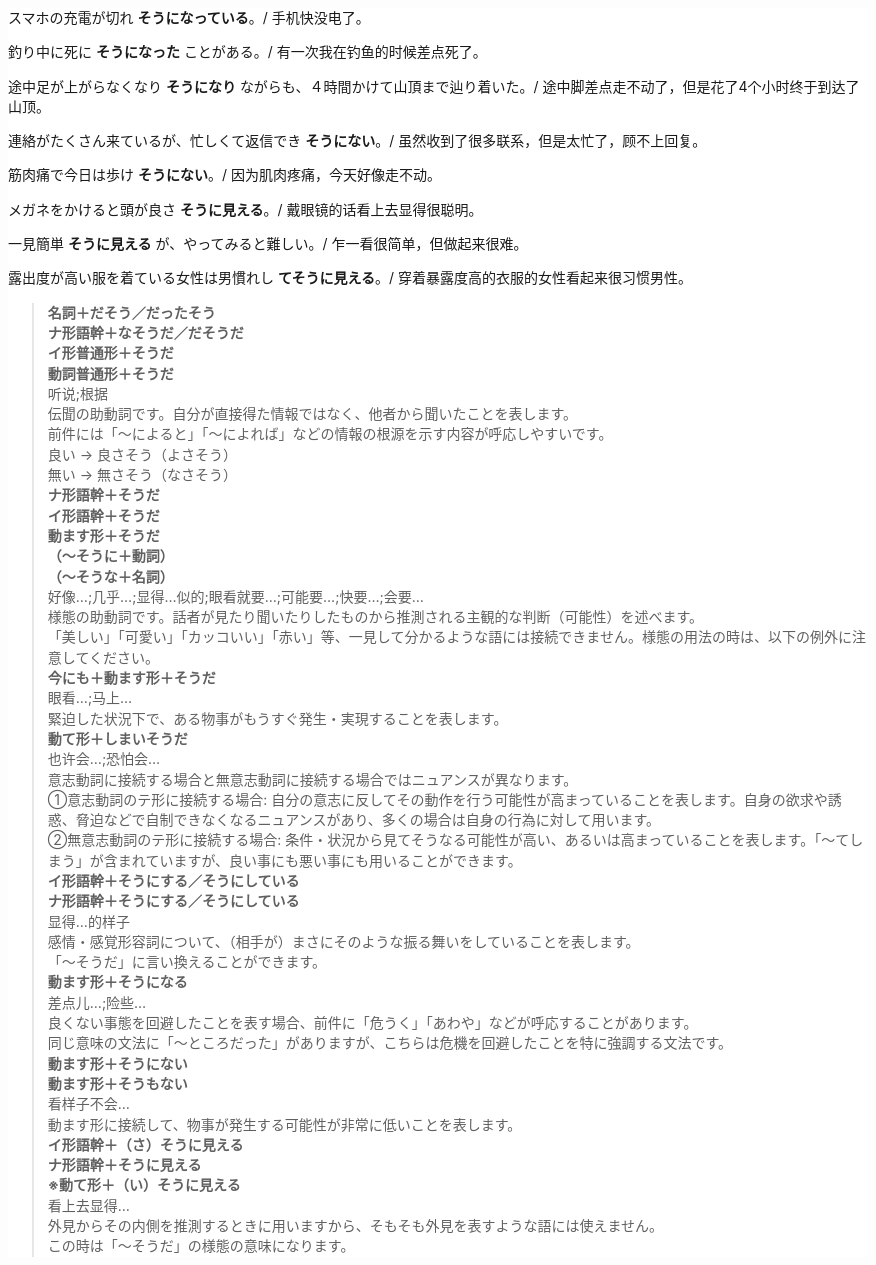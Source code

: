 スマホの充電が切れ **そうになっている**。/ 手机快没电了。

釣り中に死に **そうになった** ことがある。/ 有一次我在钓鱼的时候差点死了。

途中足が上がらなくなり **そうになり** ながらも、４時間かけて山頂まで辿り着いた。/ 途中脚差点走不动了，但是花了4个小时终于到达了山顶。

連絡がたくさん来ているが、忙しくて返信でき **そうにない**。/ 虽然收到了很多联系，但是太忙了，顾不上回复。

筋肉痛で今日は歩け **そうにない**。/ 因为肌肉疼痛，今天好像走不动。

メガネをかけると頭が良さ **そうに見える**。/ 戴眼镜的话看上去显得很聪明。

一見簡単 **そうに見える** が、やってみると難しい。/ 乍一看很简单，但做起来很难。

露出度が高い服を着ている女性は男慣れし **てそうに見える**。/ 穿着暴露度高的衣服的女性看起来很习惯男性。

> **名詞＋だそう／だったそう**  
> **ナ形語幹＋なそうだ／だそうだ**  
> **イ形普通形＋そうだ**  
> **動詞普通形＋そうだ**  
> 听说;根据  
> 伝聞の助動詞です。自分が直接得た情報ではなく、他者から聞いたことを表します。  
> 前件には「～によると」「～によれば」などの情報の根源を示す内容が呼応しやすいです。  
> 良い -> 良さそう（よさそう）  
> 無い -> 無さそう（なさそう）  
> **ナ形語幹＋そうだ**  
> **イ形語幹＋そうだ**  
> **動ます形＋そうだ**  
> **（～そうに＋動詞）**  
> **（～そうな＋名詞）**  
> 好像…;几乎…;显得…似的;眼看就要…;可能要…;快要…;会要…  
> 様態の助動詞です。話者が見たり聞いたりしたものから推測される主観的な判断（可能性）を述べます。  
> 「美しい」「可愛い」「カッコいい」「赤い」等、一見して分かるような語には接続できません。様態の用法の時は、以下の例外に注意してください。  
> **今にも＋動ます形＋そうだ**  
> 眼看…;马上…  
> 緊迫した状況下で、ある物事がもうすぐ発生・実現することを表します。  
> **動て形＋しまいそうだ**  
> 也许会…;恐怕会…  
> 意志動詞に接続する場合と無意志動詞に接続する場合ではニュアンスが異なります。  
> ①意志動詞のテ形に接続する場合: 自分の意志に反してその動作を行う可能性が高まっていることを表します。自身の欲求や誘惑、脅迫などで自制できなくなるニュアンスがあり、多くの場合は自身の行為に対して用います。  
> ②無意志動詞のテ形に接続する場合: 条件・状況から見てそうなる可能性が高い、あるいは高まっていることを表します。「～てしまう」が含まれていますが、良い事にも悪い事にも用いることができます。  
> **イ形語幹＋そうにする／そうにしている**  
> **ナ形語幹＋そうにする／そうにしている**  
> 显得…的样子  
> 感情・感覚形容詞について、（相手が）まさにそのような振る舞いをしていることを表します。  
> 「～そうだ」に言い換えることができます。  
> **動ます形＋そうになる**  
> 差点儿…;险些…  
> 良くない事態を回避したことを表す場合、前件に「危うく」「あわや」などが呼応することがあります。  
> 同じ意味の文法に「～ところだった」がありますが、こちらは危機を回避したことを特に強調する文法です。  
> **動ます形＋そうにない**  
> **動ます形＋そうもない**  
> 看样子不会…  
> 動ます形に接続して、物事が発生する可能性が非常に低いことを表します。  
> **イ形語幹＋（さ）そうに見える**  
> **ナ形語幹＋そうに見える**  
> **※動て形＋（い）そうに見える**  
> 看上去显得…  
> 外見からその内側を推測するときに用いますから、そもそも外見を表すような語には使えません。  
> この時は「～そうだ」の様態の意味になります。  
